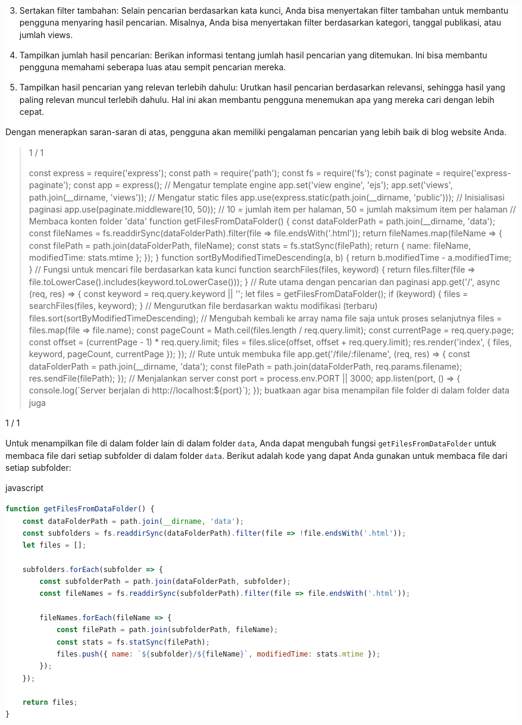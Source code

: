 3.  Sertakan filter tambahan: Selain pencarian berdasarkan kata kunci, Anda bisa menyertakan filter tambahan untuk membantu pengguna menyaring hasil pencarian. Misalnya, Anda bisa menyertakan filter berdasarkan kategori, tanggal publikasi, atau jumlah views.
    
4.  Tampilkan jumlah hasil pencarian: Berikan informasi tentang jumlah hasil pencarian yang ditemukan. Ini bisa membantu pengguna memahami seberapa luas atau sempit pencarian mereka.
    
5.  Tampilkan hasil pencarian yang relevan terlebih dahulu: Urutkan hasil pencarian berdasarkan relevansi, sehingga hasil yang paling relevan muncul terlebih dahulu. Hal ini akan membantu pengguna menemukan apa yang mereka cari dengan lebih cepat.
    

Dengan menerapkan saran-saran di atas, pengguna akan memiliki pengalaman pencarian yang lebih baik di blog website Anda.

> 1 / 1
> 
> const express = require('express'); const path = require('path'); const fs = require('fs'); const paginate = require('express-paginate'); const app = express(); // Mengatur template engine app.set('view engine', 'ejs'); app.set('views', path.join(\_\_dirname, 'views')); // Mengatur static files app.use(express.static(path.join(\_\_dirname, 'public'))); // Inisialisasi paginasi app.use(paginate.middleware(10, 50)); // 10 = jumlah item per halaman, 50 = jumlah maksimum item per halaman // Membaca konten folder 'data' function getFilesFromDataFolder() { const dataFolderPath = path.join(\_\_dirname, 'data'); const fileNames = fs.readdirSync(dataFolderPath).filter(file => file.endsWith('.html')); return fileNames.map(fileName => { const filePath = path.join(dataFolderPath, fileName); const stats = fs.statSync(filePath); return { name: fileName, modifiedTime: stats.mtime }; }); } function sortByModifiedTimeDescending(a, b) { return b.modifiedTime - a.modifiedTime; } // Fungsi untuk mencari file berdasarkan kata kunci function searchFiles(files, keyword) { return files.filter(file => file.toLowerCase().includes(keyword.toLowerCase())); } // Rute utama dengan pencarian dan paginasi app.get('/', async (req, res) => { const keyword = req.query.keyword || ''; let files = getFilesFromDataFolder(); if (keyword) { files = searchFiles(files, keyword); } // Mengurutkan file berdasarkan waktu modifikasi (terbaru) files.sort(sortByModifiedTimeDescending); // Mengubah kembali ke array nama file saja untuk proses selanjutnya files = files.map(file => file.name); const pageCount = Math.ceil(files.length / req.query.limit); const currentPage = req.query.page; const offset = (currentPage - 1) \* req.query.limit; files = files.slice(offset, offset + req.query.limit); res.render('index', { files, keyword, pageCount, currentPage }); }); // Rute untuk membuka file app.get('/file/:filename', (req, res) => { const dataFolderPath = path.join(\_\_dirname, 'data'); const filePath = path.join(dataFolderPath, req.params.filename); res.sendFile(filePath); }); // Menjalankan server const port = process.env.PORT || 3000; app.listen(port, () => { console.log(\`Server berjalan di http://localhost:${port}\`); }); buatkaan agar bisa menampilan file folder di dalam folder data juga

1 / 1

Untuk menampilkan file di dalam folder lain di dalam folder `data`, Anda dapat mengubah fungsi `getFilesFromDataFolder` untuk membaca file dari setiap subfolder di dalam folder `data`. Berikut adalah kode yang dapat Anda gunakan untuk membaca file dari setiap subfolder:

javascript

```javascript
function getFilesFromDataFolder() {
    const dataFolderPath = path.join(__dirname, 'data');
    const subfolders = fs.readdirSync(dataFolderPath).filter(file => !file.endsWith('.html'));
    let files = [];

    subfolders.forEach(subfolder => {
        const subfolderPath = path.join(dataFolderPath, subfolder);
        const fileNames = fs.readdirSync(subfolderPath).filter(file => file.endsWith('.html'));
        
        fileNames.forEach(fileName => {
            const filePath = path.join(subfolderPath, fileName);
            const stats = fs.statSync(filePath);
            files.push({ name: `${subfolder}/${fileName}`, modifiedTime: stats.mtime });
        });
    });

    return files;
}
```